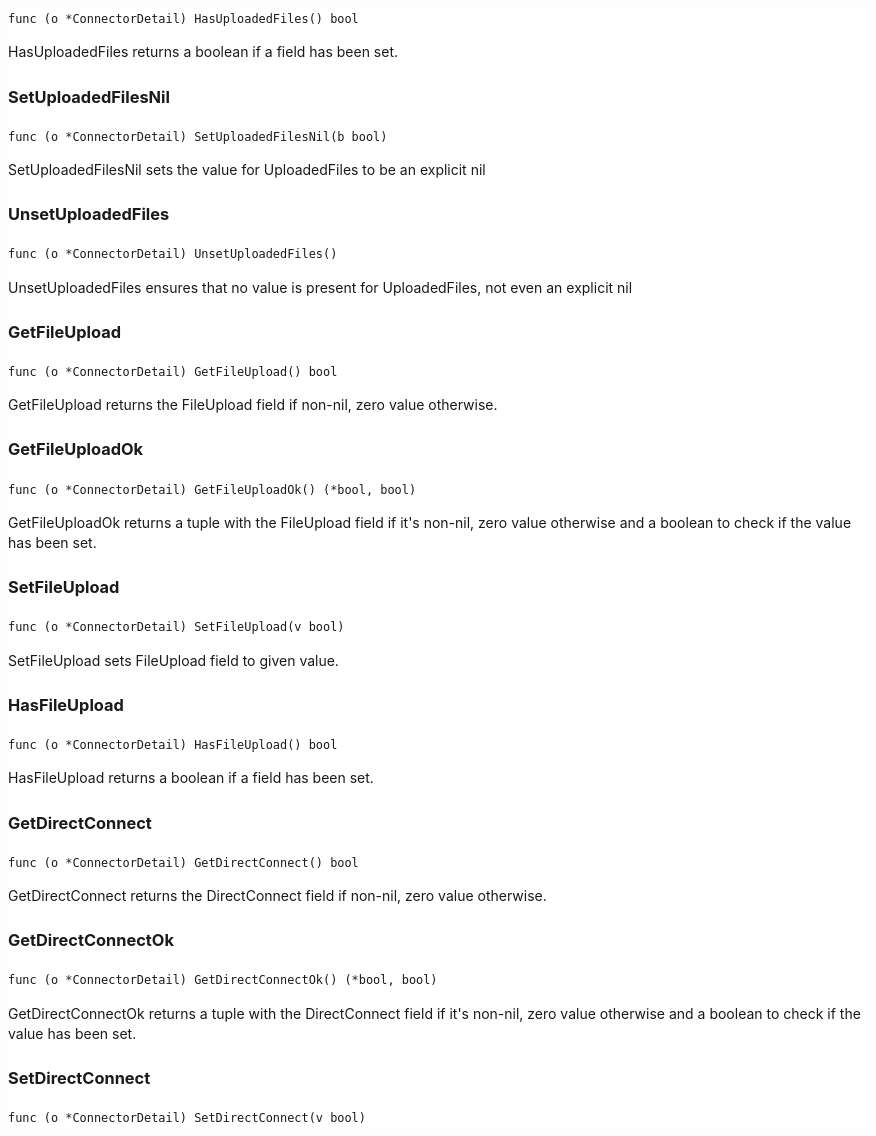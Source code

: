 `func (o *ConnectorDetail) HasUploadedFiles() bool`

HasUploadedFiles returns a boolean if a field has been set.

### SetUploadedFilesNil

`func (o *ConnectorDetail) SetUploadedFilesNil(b bool)`

 SetUploadedFilesNil sets the value for UploadedFiles to be an explicit nil

### UnsetUploadedFiles
`func (o *ConnectorDetail) UnsetUploadedFiles()`

UnsetUploadedFiles ensures that no value is present for UploadedFiles, not even an explicit nil
### GetFileUpload

`func (o *ConnectorDetail) GetFileUpload() bool`

GetFileUpload returns the FileUpload field if non-nil, zero value otherwise.

### GetFileUploadOk

`func (o *ConnectorDetail) GetFileUploadOk() (*bool, bool)`

GetFileUploadOk returns a tuple with the FileUpload field if it's non-nil, zero value otherwise
and a boolean to check if the value has been set.

### SetFileUpload

`func (o *ConnectorDetail) SetFileUpload(v bool)`

SetFileUpload sets FileUpload field to given value.

### HasFileUpload

`func (o *ConnectorDetail) HasFileUpload() bool`

HasFileUpload returns a boolean if a field has been set.

### GetDirectConnect

`func (o *ConnectorDetail) GetDirectConnect() bool`

GetDirectConnect returns the DirectConnect field if non-nil, zero value otherwise.

### GetDirectConnectOk

`func (o *ConnectorDetail) GetDirectConnectOk() (*bool, bool)`

GetDirectConnectOk returns a tuple with the DirectConnect field if it's non-nil, zero value otherwise
and a boolean to check if the value has been set.

### SetDirectConnect

`func (o *ConnectorDetail) SetDirectConnect(v bool)`
